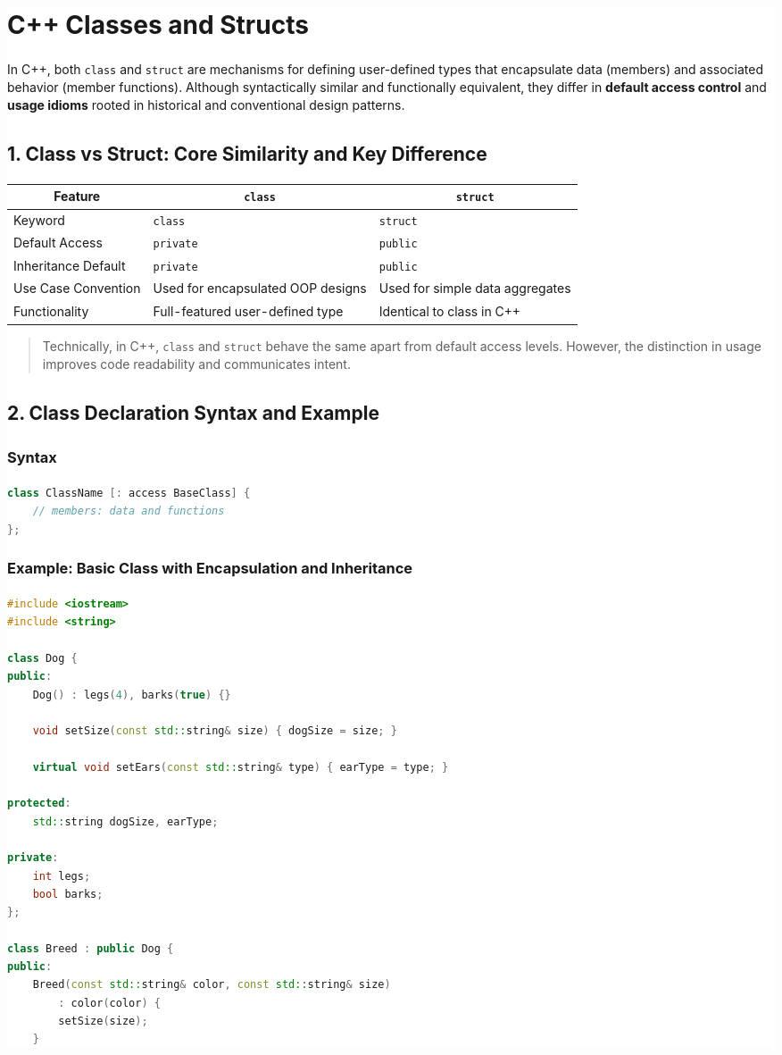 # C++ Classes and Structs

In C++, both `class` and `struct` are mechanisms for defining user-defined types that encapsulate data (members) and associated behavior (member functions). Although syntactically similar and functionally equivalent, they differ in **default access control** and **usage idioms** rooted in historical and conventional design patterns.

## 1. **Class vs Struct: Core Similarity and Key Difference**

| Feature             | `class`                           | `struct`                        |
| ------------------- | --------------------------------- | ------------------------------- |
| Keyword             | `class`                           | `struct`                        |
| Default Access      | `private`                         | `public`                        |
| Inheritance Default | `private`                         | `public`                        |
| Use Case Convention | Used for encapsulated OOP designs | Used for simple data aggregates |
| Functionality       | Full-featured user-defined type   | Identical to class in C++       |

> Technically, in C++, `class` and `struct` behave the same apart from default access levels. However, the distinction in usage improves code readability and communicates intent.

## 2. **Class Declaration Syntax and Example**

### Syntax

```cpp
class ClassName [: access BaseClass] {
    // members: data and functions
};
```

### Example: Basic Class with Encapsulation and Inheritance

```cpp
#include <iostream>
#include <string>

class Dog {
public:
    Dog() : legs(4), barks(true) {}

    void setSize(const std::string& size) { dogSize = size; }

    virtual void setEars(const std::string& type) { earType = type; }

protected:
    std::string dogSize, earType;

private:
    int legs;
    bool barks;
};

class Breed : public Dog {
public:
    Breed(const std::string& color, const std::string& size)
        : color(color) {
        setSize(size);
    }

```